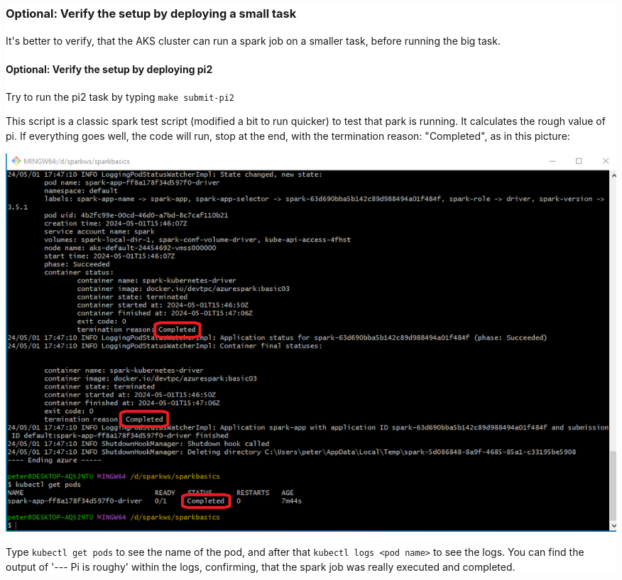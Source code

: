### Optional: Verify the setup by deploying a small task

It's better to verify, that the AKS cluster can run a spark job on a smaller task, before running the big task.

#### Optional: Verify the setup by deploying pi2

Try to run the pi2 task by typing `make submit-pi2`

This script is a classic spark test script (modified a bit to run quicker) to test that park is running. It calculates the rough value of pi. If everything goes well, the code will run, stop at the end, with the termination reason: "Completed", as in this picture:

![Pi result 1](/screenshots/img_pi_result_1.png)

Type `kubectl get pods` to see the name of the pod, and after that `kubectl logs <pod name>` to see the logs. You can find the output of '---  Pi is roughy' within the logs, confirming, that the spark job was really executed and completed.
